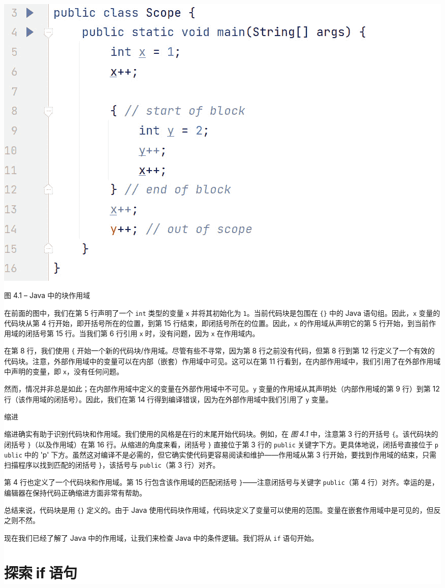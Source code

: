![图 4.1 – Java 中的块作用域](img/B19793_04_1.jpg)

图 4.1 – Java 中的块作用域

在前面的图中，我们在第 5 行声明了一个 `int` 类型的变量 `x` 并将其初始化为 `1`。当前代码块是包围在 `{}` 中的 Java 语句组。因此，`x` 变量的代码块从第 4 行开始，即开括号所在的位置，到第 15 行结束，即闭括号所在的位置。因此，`x` 的作用域从声明它的第 5 行开始，到当前作用域的闭括号第 15 行。当我们第 6 行引用 `x` 时，没有问题，因为 `x` 在作用域内。

在第 8 行，我们使用 `{` 开始一个新的代码块/作用域。尽管有些不寻常，因为第 8 行之前没有代码，但第 8 行到第 12 行定义了一个有效的代码块。注意，外部作用域中的变量可以在内部（嵌套）作用域中可见。这可以在第 11 行看到，在内部作用域中，我们引用了在外部作用域中声明的变量，即 `x`，没有任何问题。

然而，情况并非总是如此；在内部作用域中定义的变量在外部作用域中不可见。`y` 变量的作用域从其声明处（内部作用域的第 9 行）到第 12 行（该作用域的闭括号）。因此，我们在第 14 行得到编译错误，因为在外部作用域中我们引用了 `y` 变量。

缩进

缩进确实有助于识别代码块和作用域。我们使用的风格是在行的末尾开始代码块。例如，在 *图 4.1* 中，注意第 3 行的开括号 `{`。该代码块的闭括号 `}`（以及作用域）在第 16 行。从缩进的角度来看，闭括号 `}` 直接位于第 3 行的 `public` 关键字下方。更具体地说，闭括号直接位于 `public` 中的 'p' 下方。虽然这对编译不是必需的，但它确实使代码更容易阅读和维护——作用域从第 3 行开始，要找到作用域的结束，只需扫描程序以找到匹配的闭括号 `}`，该括号与 `public`（第 3 行）对齐。

第 4 行也定义了一个代码块和作用域。第 15 行包含该作用域的匹配闭括号 `}`——注意闭括号与关键字 `public`（第 4 行）对齐。幸运的是，编辑器在保持代码正确缩进方面非常有帮助。

总结来说，代码块是用 `{}` 定义的。由于 Java 使用代码块作用域，代码块定义了变量可以使用的范围。变量在嵌套作用域中是可见的，但反之则不然。

现在我们已经了解了 Java 中的作用域，让我们来检查 Java 中的条件逻辑。我们将从 `if` 语句开始。

# 探索 if 语句
